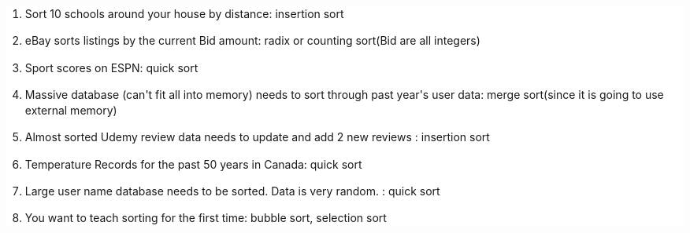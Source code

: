 1. Sort 10 schools around your house by distance: insertion sort

2. eBay sorts listings by the current Bid amount: radix or counting sort(Bid are all integers)

3. Sport scores on ESPN: quick sort

4. Massive database (can't fit all into memory) needs to sort through past year's user data: merge sort(since it is going to use external memory)

5. Almost sorted Udemy review data needs to update and add 2 new reviews : insertion sort

6. Temperature Records for the past 50 years in Canada: quick sort

7. Large user name database needs to be sorted. Data is very random. : quick sort

8. You want to teach sorting for the first time: bubble sort, selection sort

